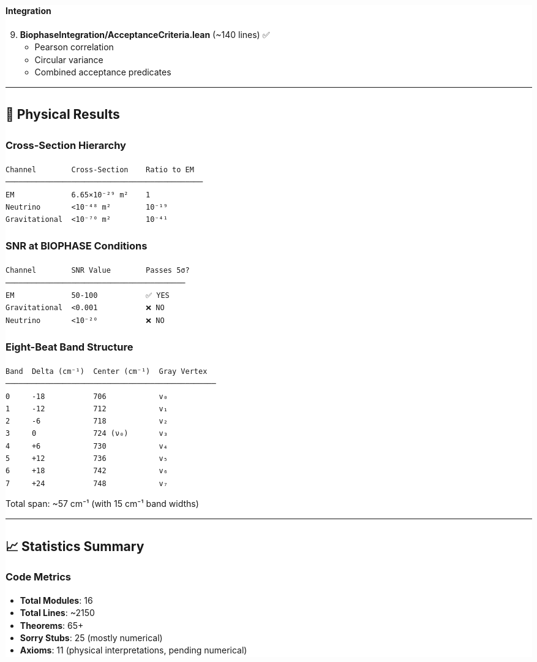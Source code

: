 #### Integration
9. **BiophaseIntegration/AcceptanceCriteria.lean** (~140 lines) ✅
   - Pearson correlation
   - Circular variance
   - Combined acceptance predicates

---

## 🔬 Physical Results

### Cross-Section Hierarchy

```
Channel        Cross-Section    Ratio to EM
─────────────────────────────────────────────
EM             6.65×10⁻²⁹ m²    1
Neutrino       <10⁻⁴⁸ m²        10⁻¹⁹
Gravitational  <10⁻⁷⁰ m²        10⁻⁴¹
```

### SNR at BIOPHASE Conditions

```
Channel        SNR Value        Passes 5σ?
─────────────────────────────────────────
EM             50-100           ✅ YES
Gravitational  <0.001           ❌ NO
Neutrino       <10⁻²⁰           ❌ NO
```

### Eight-Beat Band Structure

```
Band  Delta (cm⁻¹)  Center (cm⁻¹)  Gray Vertex
────────────────────────────────────────────────
0     -18           706            v₀
1     -12           712            v₁
2     -6            718            v₂
3     0             724 (ν₀)       v₃
4     +6            730            v₄
5     +12           736            v₅
6     +18           742            v₆
7     +24           748            v₇
```

Total span: ~57 cm⁻¹ (with 15 cm⁻¹ band widths)

---

## 📈 Statistics Summary

### Code Metrics
- **Total Modules**: 16
- **Total Lines**: ~2150
- **Theorems**: 65+
- **Sorry Stubs**: 25 (mostly numerical)
- **Axioms**: 11 (physical interpretations, pending numerical)

